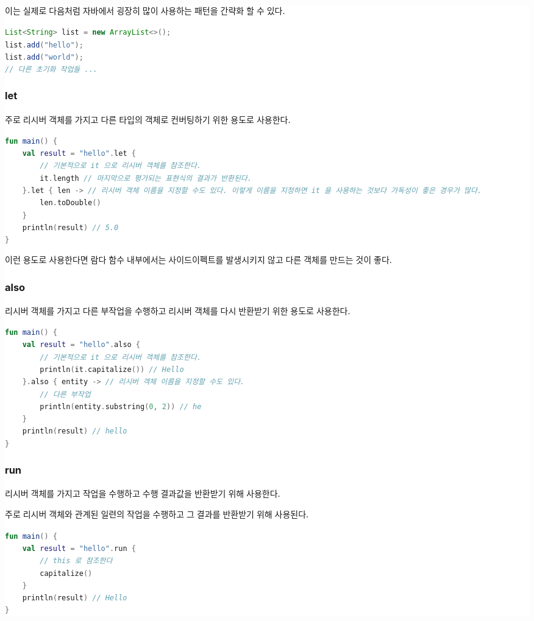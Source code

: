 이는 실제로 다음처럼 자바에서 굉장히 많이 사용하는 패턴을 간략화 할 수 있다.

```java
List<String> list = new ArrayList<>();
list.add("hello");
list.add("world");
// 다른 초기화 작업들 ...
```

### let

주로 리시버 객체를 가지고 다른 타입의 객체로 컨버팅하기 위한 용도로 사용한다.

```kotlin
fun main() {
    val result = "hello".let {
        // 기본적으로 it 으로 리시버 객체를 참조한다.
        it.length // 마지막으로 평가되는 표현식의 결과가 반환된다.
    }.let { len -> // 리시버 객체 이름을 지정할 수도 있다. 이렇게 이름을 지정하면 it 을 사용하는 것보다 가독성이 좋은 경우가 많다.
        len.toDouble()
    }
    println(result) // 5.0
}
```

이런 용도로 사용한다면 람다 함수 내부에서는 사이드이펙트를 발생시키지 않고 다른 객체를 만드는 것이 좋다.

### also

리시버 객체를 가지고 다른 부작업을 수행하고 리시버 객체를 다시 반환받기 위한 용도로 사용한다.

```kotlin
fun main() {
    val result = "hello".also {
        // 기본적으로 it 으로 리시버 객체를 참조한다.
        println(it.capitalize()) // Hello
    }.also { entity -> // 리시버 객체 이름을 지정할 수도 있다.
        // 다른 부작업
        println(entity.substring(0, 2)) // he
    }
    println(result) // hello
}
```

### run

리시버 객체를 가지고 작업을 수행하고 수행 결과값을 반환받기 위해 사용한다.

주로 리시버 객체와 관계된 일련의 작업을 수행하고 그 결과를 반환받기 위해 사용된다.

```kotlin
fun main() {
    val result = "hello".run {
        // this 로 참조한다
        capitalize()
    }
    println(result) // Hello
}
```
